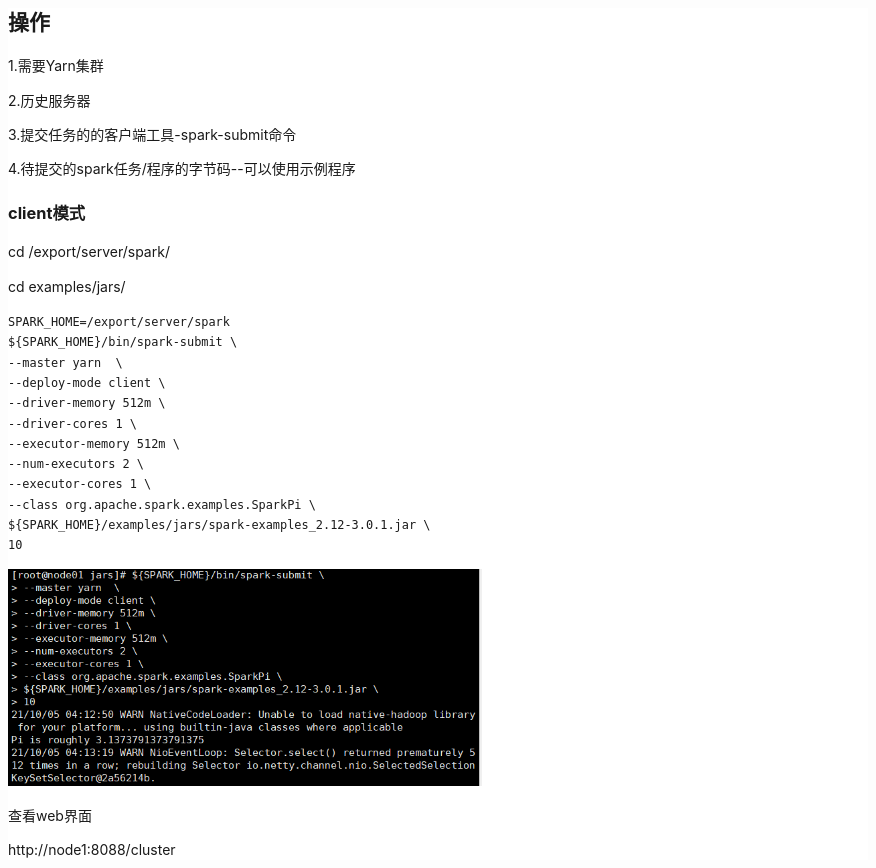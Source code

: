 ## 操作

1.需要Yarn集群

2.历史服务器

3.提交任务的的客户端工具-spark-submit命令

4.待提交的spark任务/程序的字节码--可以使用示例程序



### client模式

cd /export/server/spark/

cd examples/jars/



```shell
SPARK_HOME=/export/server/spark
${SPARK_HOME}/bin/spark-submit \
--master yarn  \
--deploy-mode client \
--driver-memory 512m \
--driver-cores 1 \
--executor-memory 512m \
--num-executors 2 \
--executor-cores 1 \
--class org.apache.spark.examples.SparkPi \
${SPARK_HOME}/examples/jars/spark-examples_2.12-3.0.1.jar \
10
```

<img src="Spark-day01.assets/image-20211019145717482-1634626638822.png" alt="image-20211019145717482" style="zoom: 67%;" />

查看web界面

http://node1:8088/cluster
